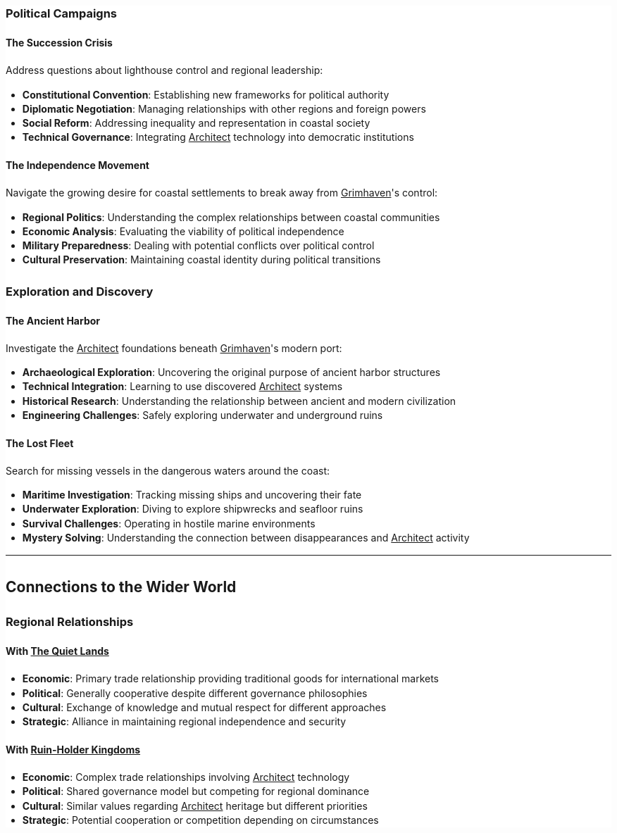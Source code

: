 ### Political Campaigns

#### **The Succession Crisis**
Address questions about lighthouse control and regional leadership:
- **Constitutional Convention**: Establishing new frameworks for political authority
- **Diplomatic Negotiation**: Managing relationships with other regions and foreign powers
- **Social Reform**: Addressing inequality and representation in coastal society
- **Technical Governance**: Integrating [Architect](Architect%20Ruins.md) technology into democratic institutions

#### **The Independence Movement**
Navigate the growing desire for coastal settlements to break away from [Grimhaven](Grimhaven.md)'s control:
- **Regional Politics**: Understanding the complex relationships between coastal communities
- **Economic Analysis**: Evaluating the viability of political independence
- **Military Preparedness**: Dealing with potential conflicts over political control
- **Cultural Preservation**: Maintaining coastal identity during political transitions

### Exploration and Discovery

#### **The Ancient Harbor**
Investigate the [Architect](Architect%20Ruins.md) foundations beneath [Grimhaven](Grimhaven.md)'s modern port:
- **Archaeological Exploration**: Uncovering the original purpose of ancient harbor structures
- **Technical Integration**: Learning to use discovered [Architect](Architect%20Ruins.md) systems
- **Historical Research**: Understanding the relationship between ancient and modern civilization
- **Engineering Challenges**: Safely exploring underwater and underground ruins

#### **The Lost Fleet**
Search for missing vessels in the dangerous waters around the coast:
- **Maritime Investigation**: Tracking missing ships and uncovering their fate
- **Underwater Exploration**: Diving to explore shipwrecks and seafloor ruins
- **Survival Challenges**: Operating in hostile marine environments
- **Mystery Solving**: Understanding the connection between disappearances and [Architect](Architect%20Ruins.md) activity

---

## Connections to the Wider World

### Regional Relationships

#### With [The Quiet Lands](The%20Quiet%20Lands.md)
- **Economic**: Primary trade relationship providing traditional goods for international markets
- **Political**: Generally cooperative despite different governance philosophies
- **Cultural**: Exchange of knowledge and mutual respect for different approaches
- **Strategic**: Alliance in maintaining regional independence and security

#### With [Ruin-Holder Kingdoms](Ruin-Holder%20Kingdoms.md)
- **Economic**: Complex trade relationships involving [Architect](Architect%20Ruins.md) technology
- **Political**: Shared governance model but competing for regional dominance
- **Cultural**: Similar values regarding [Architect](Architect%20Ruins.md) heritage but different priorities
- **Strategic**: Potential cooperation or competition depending on circumstances
